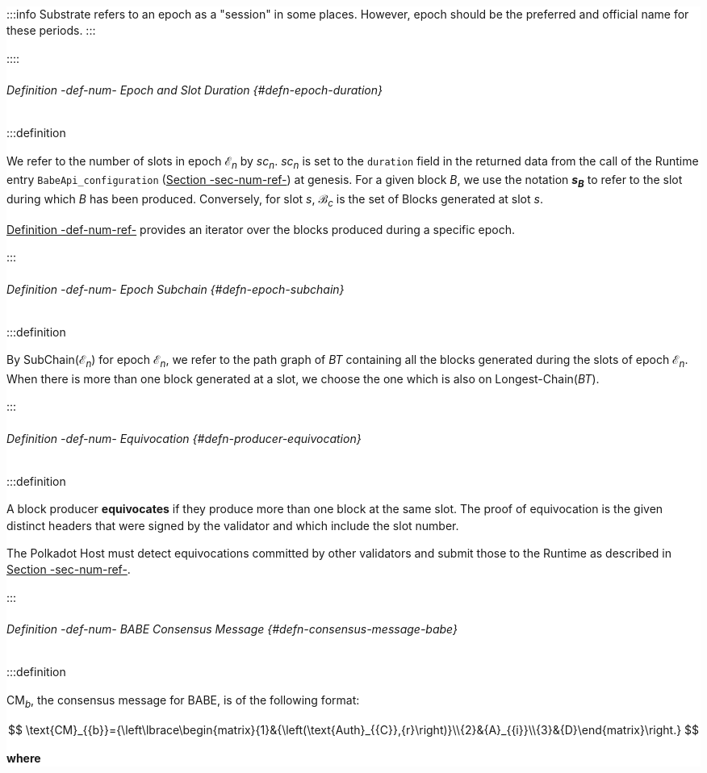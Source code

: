 :::info
Substrate refers to an epoch as a "session" in some places. However, epoch should be the preferred and official name for these periods.
:::

::::
###### Definition -def-num- Epoch and Slot Duration {#defn-epoch-duration}
:::definition

We refer to the number of slots in epoch ${\mathcal{{E}}}_{{n}}$ by ${s}{c}_{{n}}$. ${s}{c}_{{n}}$ is set to the `duration` field in the returned data from the call of the Runtime entry `BabeApi_configuration` ([Section -sec-num-ref-](chap-runtime-api#sect-rte-babeapi-epoch)) at genesis. For a given block ${B}$, we use the notation **${s}_{{B}}$** to refer to the slot during which ${B}$ has been produced. Conversely, for slot ${s}$, ${\mathcal{{B}}}_{{c}}$ is the set of Blocks generated at slot ${s}$.

[Definition -def-num-ref-](sect-block-production#defn-epoch-subchain) provides an iterator over the blocks produced during a specific epoch.

:::
###### Definition -def-num- Epoch Subchain {#defn-epoch-subchain}
:::definition

By ${\text{SubChain}{\left({\mathcal{{E}}}_{{n}}\right)}}$ for epoch ${\mathcal{{E}}}_{{n}}$, we refer to the path graph of ${B}{T}$ containing all the blocks generated during the slots of epoch ${\mathcal{{E}}}_{{n}}$. When there is more than one block generated at a slot, we choose the one which is also on $\text{Longest-Chain}{\left({B}{T}\right)}$.

:::
###### Definition -def-num- Equivocation {#defn-producer-equivocation}
:::definition

A block producer **equivocates** if they produce more than one block at the same slot. The proof of equivocation is the given distinct headers that were signed by the validator and which include the slot number.

The Polkadot Host must detect equivocations committed by other validators and submit those to the Runtime as described in [Section -sec-num-ref-](chap-runtime-api#sect-babeapi_submit_report_equivocation_unsigned_extrinsic).

:::
###### Definition -def-num- BABE Consensus Message {#defn-consensus-message-babe}
:::definition

$\text{CM}_{{b}}$, the consensus message for BABE, is of the following format:

$$
\text{CM}_{{b}}={\left\lbrace\begin{matrix}{1}&{\left(\text{Auth}_{{C}},{r}\right)}\\{2}&{A}_{{i}}\\{3}&{D}\end{matrix}\right.}
$$

**where**
